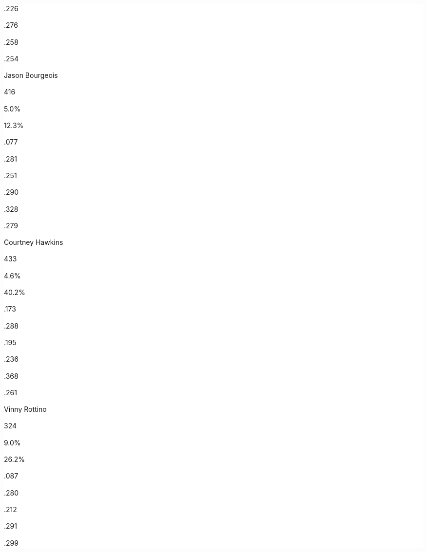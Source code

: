 .226

.276

.258

.254

Jason Bourgeois

416

5.0%

12.3%

.077

.281

.251

.290

.328

.279

Courtney Hawkins

433

4.6%

40.2%

.173

.288

.195

.236

.368

.261

Vinny Rottino

324

9.0%

26.2%

.087

.280

.212

.291

.299
